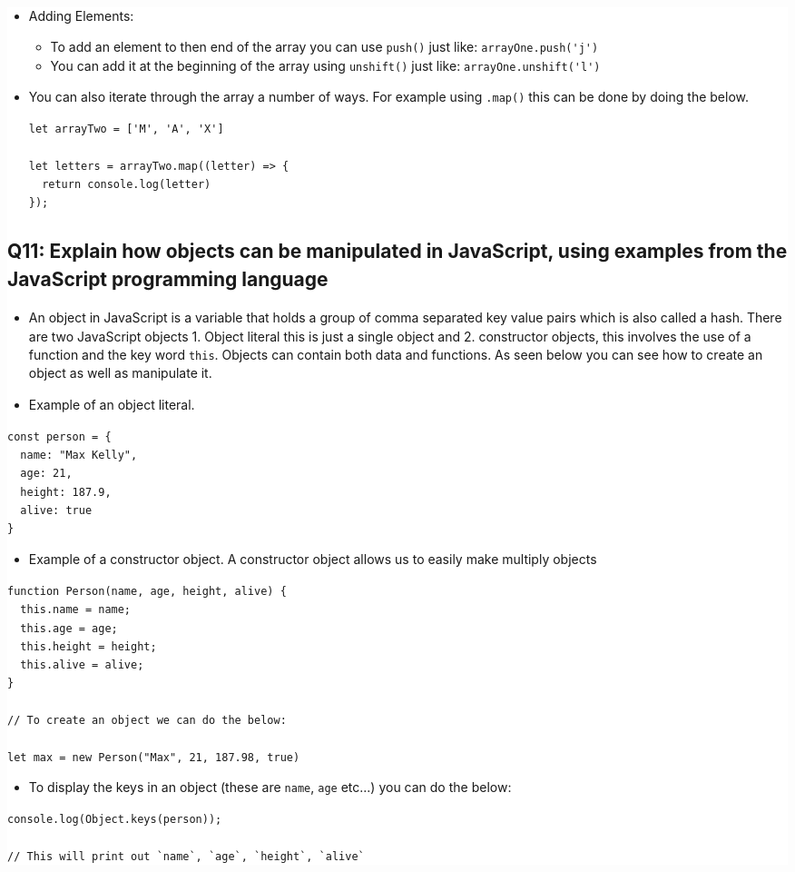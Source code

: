   - Adding Elements:
    - To add an element to then end of the array you can use `push()` just like: `arrayOne.push('j')`
    - You can add it at the beginning of the array using `unshift()` just like: `arrayOne.unshift('l')`

  - You can also iterate through the array a number of ways. For example using `.map()` this can be done by doing the below.

    ```
    let arrayTwo = ['M', 'A', 'X']

    let letters = arrayTwo.map((letter) => {
      return console.log(letter)
    }); 
    ```
    

## Q11: Explain how objects can be manipulated in JavaScript, using examples from the JavaScript programming language

  - An object in JavaScript is a variable that holds a group of comma separated key value pairs which is also called a hash. There are two JavaScript objects 1. Object literal this is just a single object and 2. constructor objects, this involves the use of a function and the key word `this`.  Objects can contain both data and functions. As seen below you can see how to create an object as well as manipulate it. 

  - Example of an object literal.

  ```
  const person = {
    name: "Max Kelly",
    age: 21,
    height: 187.9,
    alive: true
  }
  ```
  - Example of a constructor object. A constructor object allows us to easily make multiply objects

  ```
  function Person(name, age, height, alive) {
    this.name = name;
    this.age = age;
    this.height = height;
    this.alive = alive;
  }

  // To create an object we can do the below:

  let max = new Person("Max", 21, 187.98, true)
  ```

  - To display the keys in an object (these are `name`, `age` etc...) you can do the below:

  ```
  console.log(Object.keys(person));

  // This will print out `name`, `age`, `height`, `alive`
  ```
